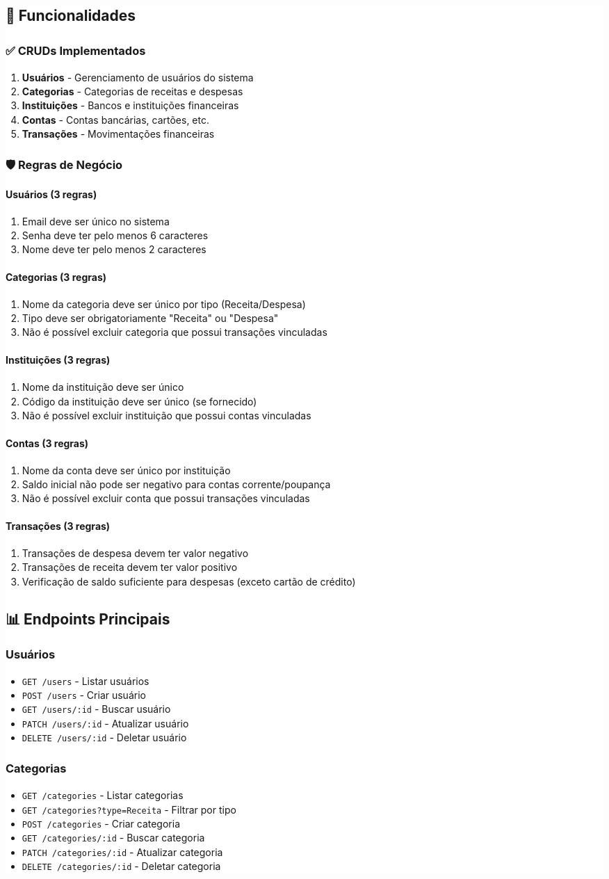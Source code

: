 ## 🎯 Funcionalidades

### ✅ CRUDs Implementados

1. **Usuários** - Gerenciamento de usuários do sistema
2. **Categorias** - Categorias de receitas e despesas
3. **Instituições** - Bancos e instituições financeiras
4. **Contas** - Contas bancárias, cartões, etc.
5. **Transações** - Movimentações financeiras

### 🛡️ Regras de Negócio

#### Usuários (3 regras)
1. Email deve ser único no sistema
2. Senha deve ter pelo menos 6 caracteres
3. Nome deve ter pelo menos 2 caracteres

#### Categorias (3 regras)
1. Nome da categoria deve ser único por tipo (Receita/Despesa)
2. Tipo deve ser obrigatoriamente "Receita" ou "Despesa"
3. Não é possível excluir categoria que possui transações vinculadas

#### Instituições (3 regras)
1. Nome da instituição deve ser único
2. Código da instituição deve ser único (se fornecido)
3. Não é possível excluir instituição que possui contas vinculadas

#### Contas (3 regras)
1. Nome da conta deve ser único por instituição
2. Saldo inicial não pode ser negativo para contas corrente/poupança
3. Não é possível excluir conta que possui transações vinculadas

#### Transações (3 regras)
1. Transações de despesa devem ter valor negativo
2. Transações de receita devem ter valor positivo
3. Verificação de saldo suficiente para despesas (exceto cartão de crédito)

## 📊 Endpoints Principais

### Usuários
- `GET /users` - Listar usuários
- `POST /users` - Criar usuário
- `GET /users/:id` - Buscar usuário
- `PATCH /users/:id` - Atualizar usuário
- `DELETE /users/:id` - Deletar usuário

### Categorias
- `GET /categories` - Listar categorias
- `GET /categories?type=Receita` - Filtrar por tipo
- `POST /categories` - Criar categoria
- `GET /categories/:id` - Buscar categoria
- `PATCH /categories/:id` - Atualizar categoria
- `DELETE /categories/:id` - Deletar categoria
